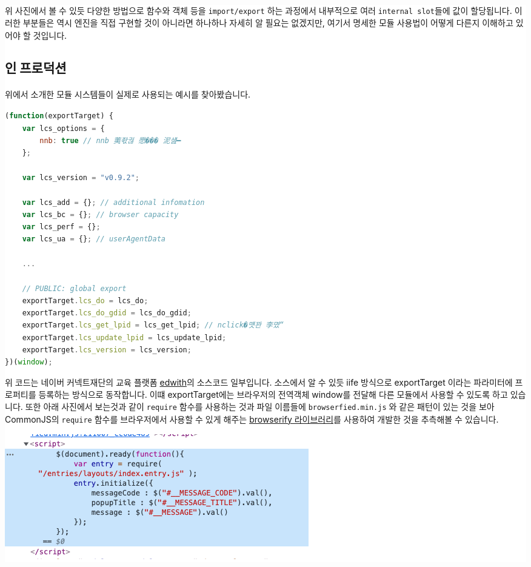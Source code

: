 위 사진에서 볼 수 있듯 다양한 방법으로 함수와 객체 등을 `import/export` 하는 과정에서 내부적으로 여러 `internal slot`들에 값이 할당됩니다. 이러한 부분들은 역시 엔진을 직접 구현할 것이 아니라면 하나하나 자세히 알 필요는 없겠지만, 여기서 명세한 모듈 사용법이 어떻게 다른지 이해하고 있어야 할 것입니다.

## 인 프로덕션

위에서 소개한 모듈 시스템들이 실제로 사용되는 예시를 찾아봤습니다.

``` javascript
(function(exportTarget) {
    var lcs_options = {
        nnb: true // nnb 荑좏궎 愿��� 泥섎━
    };

    var lcs_version = "v0.9.2";

    var lcs_add = {}; // additional infomation
    var lcs_bc = {}; // browser capacity
    var lcs_perf = {};
    var lcs_ua = {}; // userAgentData

    ...

    // PUBLIC: global export
    exportTarget.lcs_do = lcs_do;
    exportTarget.lcs_do_gdid = lcs_do_gdid;
    exportTarget.lcs_get_lpid = lcs_get_lpid; // nclick�먯꽌 李몄“
    exportTarget.lcs_update_lpid = lcs_update_lpid;
    exportTarget.lcs_version = lcs_version;
})(window);
```

위 코드는 네이버 커넥트재단의 교육 플랫폼 [edwith](https://www.edwith.org/)의 소스코드 일부입니다. 소스에서 알 수 있듯 iife 방식으로 exportTarget 이라는 파라미터에 프로퍼티를 등록하는 방식으로 동작합니다. 이떄 exportTarget에는 브라우저의 전역객체 window를 전달해 다른 모듈에서 사용할 수 있도록 하고 있습니다. 또한 아래 사진에서 보는것과 같이 `require` 함수를 사용하는 것과 파일 이름들에 `browserfied.min.js` 와 같은 패턴이 있는 것을 보아 CommonJS의 `require` 함수를 브라우저에서 사용할 수 있게 해주는 [browserify 라이브러리](https://github.com/browserify/browserify)를 사용하여 개발한 것을 추측해볼 수 있습니다.

![edwith-require](./edwith-require.png)
